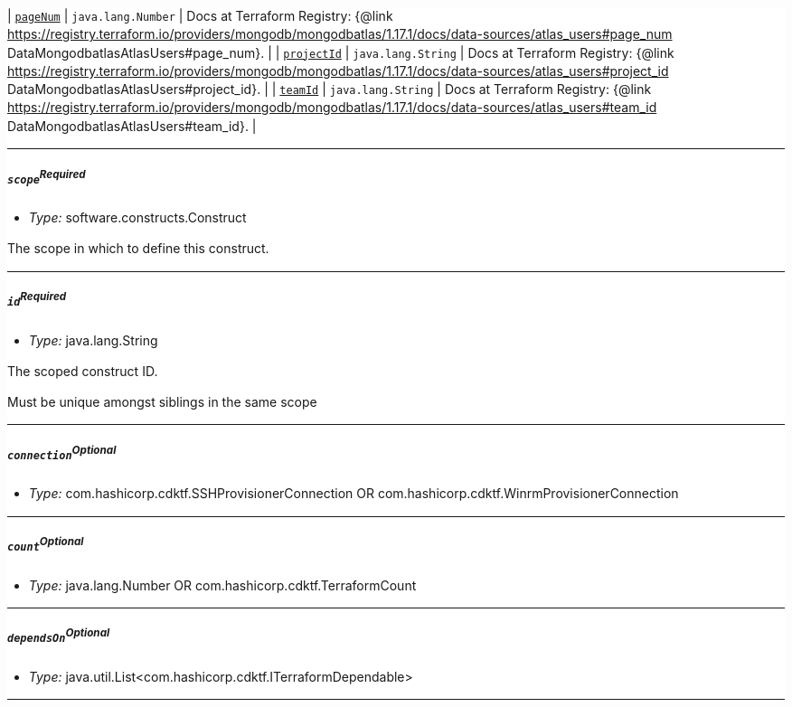 | <code><a href="#@cdktf/provider-mongodbatlas.dataMongodbatlasAtlasUsers.DataMongodbatlasAtlasUsers.Initializer.parameter.pageNum">pageNum</a></code> | <code>java.lang.Number</code> | Docs at Terraform Registry: {@link https://registry.terraform.io/providers/mongodb/mongodbatlas/1.17.1/docs/data-sources/atlas_users#page_num DataMongodbatlasAtlasUsers#page_num}. |
| <code><a href="#@cdktf/provider-mongodbatlas.dataMongodbatlasAtlasUsers.DataMongodbatlasAtlasUsers.Initializer.parameter.projectId">projectId</a></code> | <code>java.lang.String</code> | Docs at Terraform Registry: {@link https://registry.terraform.io/providers/mongodb/mongodbatlas/1.17.1/docs/data-sources/atlas_users#project_id DataMongodbatlasAtlasUsers#project_id}. |
| <code><a href="#@cdktf/provider-mongodbatlas.dataMongodbatlasAtlasUsers.DataMongodbatlasAtlasUsers.Initializer.parameter.teamId">teamId</a></code> | <code>java.lang.String</code> | Docs at Terraform Registry: {@link https://registry.terraform.io/providers/mongodb/mongodbatlas/1.17.1/docs/data-sources/atlas_users#team_id DataMongodbatlasAtlasUsers#team_id}. |

---

##### `scope`<sup>Required</sup> <a name="scope" id="@cdktf/provider-mongodbatlas.dataMongodbatlasAtlasUsers.DataMongodbatlasAtlasUsers.Initializer.parameter.scope"></a>

- *Type:* software.constructs.Construct

The scope in which to define this construct.

---

##### `id`<sup>Required</sup> <a name="id" id="@cdktf/provider-mongodbatlas.dataMongodbatlasAtlasUsers.DataMongodbatlasAtlasUsers.Initializer.parameter.id"></a>

- *Type:* java.lang.String

The scoped construct ID.

Must be unique amongst siblings in the same scope

---

##### `connection`<sup>Optional</sup> <a name="connection" id="@cdktf/provider-mongodbatlas.dataMongodbatlasAtlasUsers.DataMongodbatlasAtlasUsers.Initializer.parameter.connection"></a>

- *Type:* com.hashicorp.cdktf.SSHProvisionerConnection OR com.hashicorp.cdktf.WinrmProvisionerConnection

---

##### `count`<sup>Optional</sup> <a name="count" id="@cdktf/provider-mongodbatlas.dataMongodbatlasAtlasUsers.DataMongodbatlasAtlasUsers.Initializer.parameter.count"></a>

- *Type:* java.lang.Number OR com.hashicorp.cdktf.TerraformCount

---

##### `dependsOn`<sup>Optional</sup> <a name="dependsOn" id="@cdktf/provider-mongodbatlas.dataMongodbatlasAtlasUsers.DataMongodbatlasAtlasUsers.Initializer.parameter.dependsOn"></a>

- *Type:* java.util.List<com.hashicorp.cdktf.ITerraformDependable>

---
